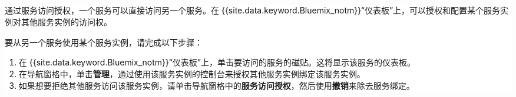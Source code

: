 通过服务访问授权，一个服务可以直接访问另一个服务。在 {{site.data.keyword.Bluemix_notm}}“仪表板”上，可以授权和配置某个服务实例对其他服务实例的访问权。

要从另一个服务使用某个服务实例，请完成以下步骤：

1. 在 {{site.data.keyword.Bluemix_notm}}“仪表板”上，单击要访问的服务的磁贴。这将显示该服务的仪表板。
2. 在导航窗格中，单击**管理**，通过使用该服务实例的控制台来授权其他服务实例绑定该服务实例。
3. 如果想要拒绝其他服务访问该服务实例，请单击导航窗格中的**服务访问授权**，然后使用**撤销**来除去服务绑定。
